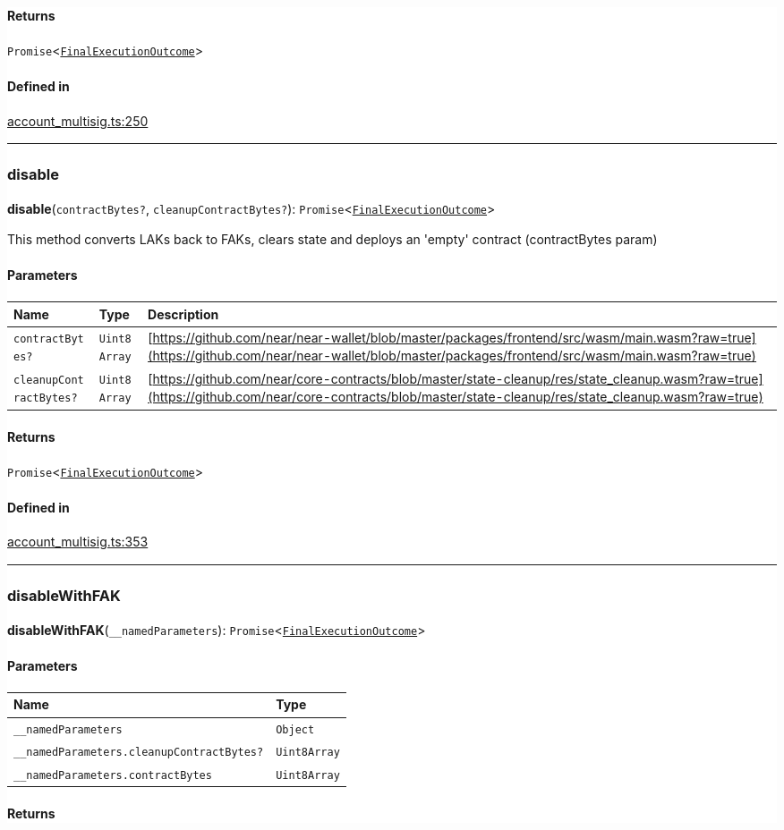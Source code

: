 #### Returns

`Promise`<[`FinalExecutionOutcome`](../interfaces/providers_provider.FinalExecutionOutcome.md)\>

#### Defined in

[account_multisig.ts:250](https://github.com/maxhr/near--near-api-js/blob/d8efa7d5/packages/near-api-js/src/account_multisig.ts#L250)

___

### disable

**disable**(`contractBytes?`, `cleanupContractBytes?`): `Promise`<[`FinalExecutionOutcome`](../interfaces/providers_provider.FinalExecutionOutcome.md)\>

This method converts LAKs back to FAKs, clears state and deploys an 'empty' contract (contractBytes param)

#### Parameters

| Name | Type | Description |
| :------ | :------ | :------ |
| `contractBytes?` | `Uint8Array` | [https://github.com/near/near-wallet/blob/master/packages/frontend/src/wasm/main.wasm?raw=true](https://github.com/near/near-wallet/blob/master/packages/frontend/src/wasm/main.wasm?raw=true) |
| `cleanupContractBytes?` | `Uint8Array` | [https://github.com/near/core-contracts/blob/master/state-cleanup/res/state_cleanup.wasm?raw=true](https://github.com/near/core-contracts/blob/master/state-cleanup/res/state_cleanup.wasm?raw=true) |

#### Returns

`Promise`<[`FinalExecutionOutcome`](../interfaces/providers_provider.FinalExecutionOutcome.md)\>

#### Defined in

[account_multisig.ts:353](https://github.com/maxhr/near--near-api-js/blob/d8efa7d5/packages/near-api-js/src/account_multisig.ts#L353)

___

### disableWithFAK

**disableWithFAK**(`__namedParameters`): `Promise`<[`FinalExecutionOutcome`](../interfaces/providers_provider.FinalExecutionOutcome.md)\>

#### Parameters

| Name | Type |
| :------ | :------ |
| `__namedParameters` | `Object` |
| `__namedParameters.cleanupContractBytes?` | `Uint8Array` |
| `__namedParameters.contractBytes` | `Uint8Array` |

#### Returns
